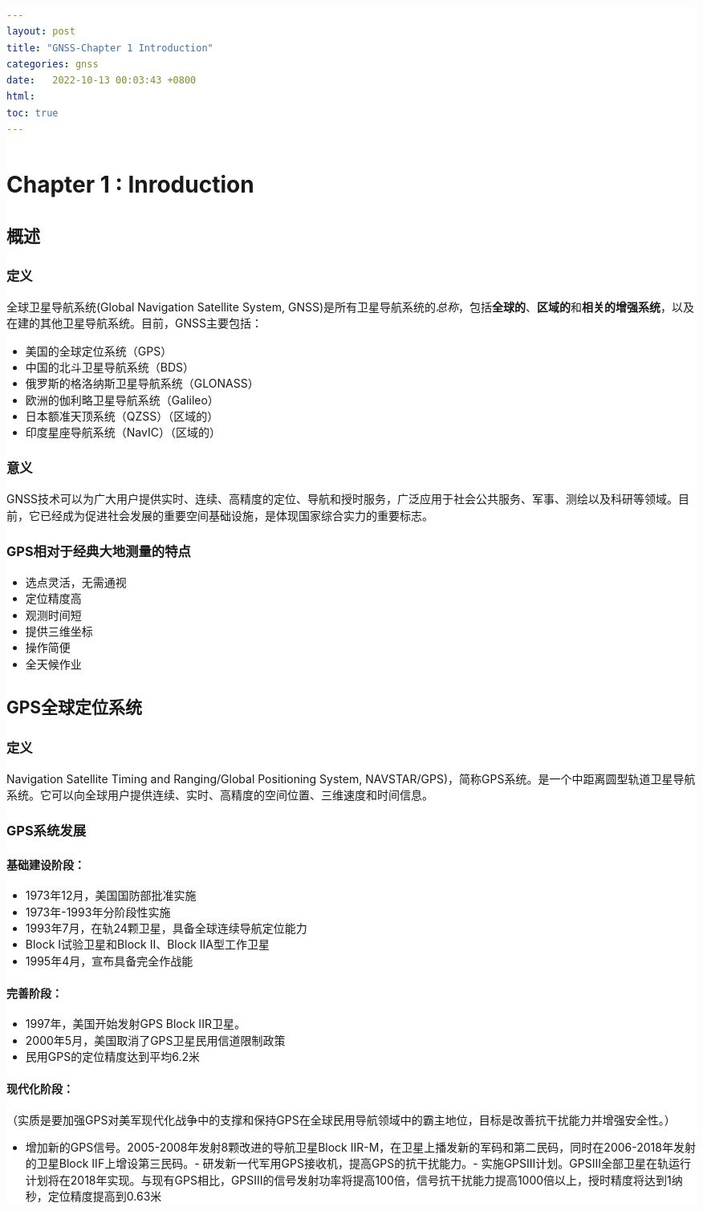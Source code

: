 ```yaml
---
layout: post
title: "GNSS-Chapter 1 Introduction"
categories: gnss
date:   2022-10-13 00:03:43 +0800
html:
toc: true
---
```

# Chapter 1 : Inroduction

##  概述
### 定义
  全球卫星导航系统(Global Navigation Satellite System, GNSS)是所有卫星导航系统的*总称*，包括**全球的**、**区域的**和**相关的增强系统**，以及在建的其他卫星导航系统。目前，GNSS主要包括：
 - 美国的全球定位系统（GPS）
 - 中国的北斗卫星导航系统（BDS）
 - 俄罗斯的格洛纳斯卫星导航系统（GLONASS）
 - 欧洲的伽利略卫星导航系统（Galileo）
 - 日本额准天顶系统（QZSS）（区域的）
 - 印度星座导航系统（NavIC）（区域的）  
### 意义
GNSS技术可以为广大用户提供实时、连续、高精度的定位、导航和授时服务，广泛应用于社会公共服务、军事、测绘以及科研等领域。目前，它已经成为促进社会发展的重要空间基础设施，是体现国家综合实力的重要标志。
### GPS相对于经典大地测量的特点
- 选点灵活，无需通视
- 定位精度高
- 观测时间短
- 提供三维坐标
- 操作简便
- 全天候作业

## GPS全球定位系统
### 定义
Navigation Satellite Timing and Ranging/Global Positioning System, NAVSTAR/GPS)，简称GPS系统。是一个中距离圆型轨道卫星导航系统。它可以向全球用户提供连续、实时、高精度的空间位置、三维速度和时间信息。

### GPS系统发展
#### 基础建设阶段：
- 1973年12月，美国国防部批准实施
- 1973年-1993年分阶段性实施
- 1993年7月，在轨24颗卫星，具备全球连续导航定位能力
- Block I试验卫星和Block II、Block IIA型工作卫星
- 1995年4月，宣布具备完全作战能
#### 完善阶段：
- 1997年，美国开始发射GPS Block IIR卫星。
- 2000年5月，美国取消了GPS卫星民用信道限制政策
- 民用GPS的定位精度达到平均6.2米
#### 现代化阶段：
（实质是要加强GPS对美军现代化战争中的支撑和保持GPS在全球民用导航领域中的霸主地位，目标是改善抗干扰能力并增强安全性。）
- 增加新的GPS信号。2005-2008年发射8颗改进的导航卫星Block IIR-M，在卫星上播发新的军码和第二民码，同时在2006-2018年发射的卫星Block IIF上增设第三民码。- 研发新一代军用GPS接收机，提高GPS的抗干扰能力。- 实施GPSⅢ计划。GPSⅢ全部卫星在轨运行计划将在2018年实现。与现有GPS相比，GPSⅢ的信号发射功率将提高100倍，信号抗干扰能力提高1000倍以上，授时精度将达到1纳秒，定位精度提高到0.63米
